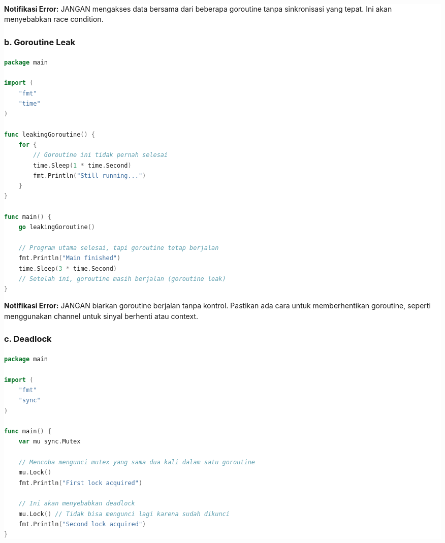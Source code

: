 **Notifikasi Error:** JANGAN mengakses data bersama dari beberapa goroutine tanpa sinkronisasi yang tepat. Ini akan menyebabkan race condition.

### b. Goroutine Leak
```go
package main

import (
	"fmt"
	"time"
)

func leakingGoroutine() {
	for {
		// Goroutine ini tidak pernah selesai
		time.Sleep(1 * time.Second)
		fmt.Println("Still running...")
	}
}

func main() {
	go leakingGoroutine()
	
	// Program utama selesai, tapi goroutine tetap berjalan
	fmt.Println("Main finished")
	time.Sleep(3 * time.Second)
	// Setelah ini, goroutine masih berjalan (goroutine leak)
}
```

**Notifikasi Error:** JANGAN biarkan goroutine berjalan tanpa kontrol. Pastikan ada cara untuk memberhentikan goroutine, seperti menggunakan channel untuk sinyal berhenti atau context.

### c. Deadlock
```go
package main

import (
	"fmt"
	"sync"
)

func main() {
	var mu sync.Mutex
	
	// Mencoba mengunci mutex yang sama dua kali dalam satu goroutine
	mu.Lock()
	fmt.Println("First lock acquired")
	
	// Ini akan menyebabkan deadlock
	mu.Lock() // Tidak bisa mengunci lagi karena sudah dikunci
	fmt.Println("Second lock acquired")
}
```
